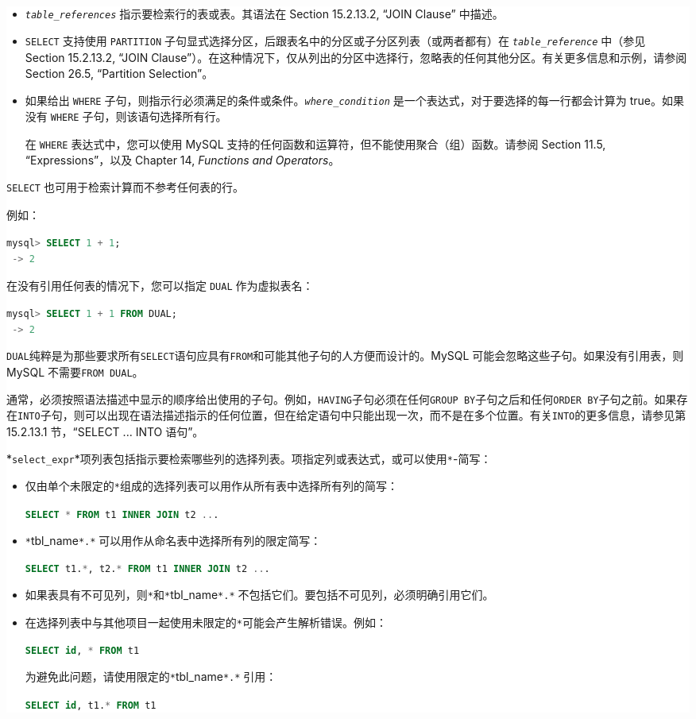 +   *`table_references`* 指示要检索行的表或表。其语法在 Section 15.2.13.2, “JOIN Clause” 中描述。

+   `SELECT` 支持使用 `PARTITION` 子句显式选择分区，后跟表名中的分区或子分区列表（或两者都有）在 *`table_reference`* 中（参见 Section 15.2.13.2, “JOIN Clause”）。在这种情况下，仅从列出的分区中选择行，忽略表的任何其他分区。有关更多信息和示例，请参阅 Section 26.5, “Partition Selection”。

+   如果给出 `WHERE` 子句，则指示行必须满足的条件或条件。*`where_condition`* 是一个表达式，对于要选择的每一行都会计算为 true。如果没有 `WHERE` 子句，则该语句选择所有行。

    在 `WHERE` 表达式中，您可以使用 MySQL 支持的任何函数和运算符，但不能使用聚合（组）函数。请参阅 Section 11.5, “Expressions”，以及 Chapter 14, *Functions and Operators*。

`SELECT` 也可用于检索计算而不参考任何表的行。

例如：

```sql
mysql> SELECT 1 + 1;
 -> 2
```

在没有引用任何表的情况下，您可以指定 `DUAL` 作为虚拟表名：

```sql
mysql> SELECT 1 + 1 FROM DUAL;
 -> 2
```

`DUAL`纯粹是为那些要求所有`SELECT`语句应具有`FROM`和可能其他子句的人方便而设计的。MySQL 可能会忽略这些子句。如果没有引用表，则 MySQL 不需要`FROM DUAL`。

通常，必须按照语法描述中显示的顺序给出使用的子句。例如，`HAVING`子句必须在任何`GROUP BY`子句之后和任何`ORDER BY`子句之前。如果存在`INTO`子句，则可以出现在语法描述指示的任何位置，但在给定语句中只能出现一次，而不是在多个位置。有关`INTO`的更多信息，请参见第 15.2.13.1 节，“SELECT ... INTO 语句”。

*`select_expr`*项列表包括指示要检索哪些列的选择列表。项指定列或表达式，或可以使用`*`-简写：

+   仅由单个未限定的`*`组成的选择列表可以用作从所有表中选择所有列的简写：

    ```sql
    SELECT * FROM t1 INNER JOIN t2 ...
    ```

+   `*`tbl_name`*.*` 可以用作从命名表中选择所有列的限定简写：

    ```sql
    SELECT t1.*, t2.* FROM t1 INNER JOIN t2 ...
    ```

+   如果表具有不可见列，则`*`和`*`tbl_name`*.*` 不包括它们。要包括不可见列，必须明确引用它们。

+   在选择列表中与其他项目一起使用未限定的`*`可能会产生解析错误。例如：

    ```sql
    SELECT id, * FROM t1
    ```

    为避免此问题，请使用限定的`*`tbl_name`*.*` 引用：

    ```sql
    SELECT id, t1.* FROM t1
    ```

